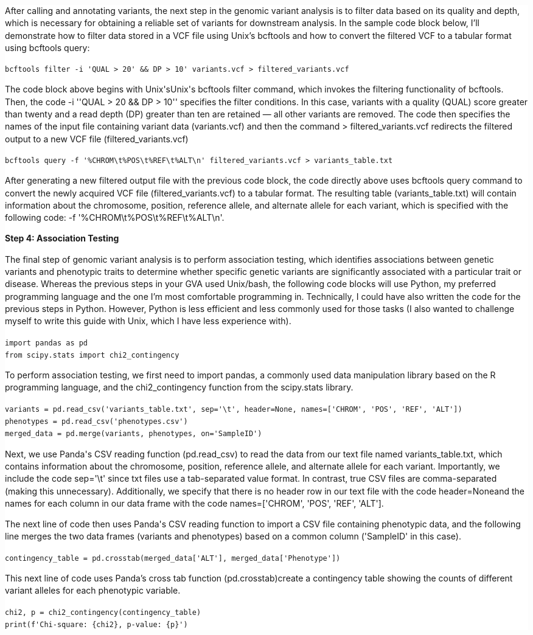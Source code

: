 After calling and annotating variants, the next step in the genomic variant analysis is to filter data based on its quality and depth, which is necessary for obtaining a reliable set of variants for downstream analysis. In the sample code block below, I’ll demonstrate how to filter data stored in a VCF file using Unix’s bcftools and how to convert the filtered VCF to a tabular format using bcftools query:
```
bcftools filter -i 'QUAL > 20' && DP > 10' variants.vcf > filtered_variants.vcf
```
The code block above begins with Unix'sUnix's bcftools filter command, which invokes the filtering functionality of bcftools. Then, the code -i ''QUAL > 20 && DP > 10'' specifies the filter conditions. In this case, variants with a quality (QUAL) score greater than twenty and a read depth (DP) greater than ten are retained — all other variants are removed. The code then specifies the names of the input file containing variant data (variants.vcf) and then the command > filtered_variants.vcf redirects the filtered output to a new VCF file (filtered_variants.vcf)
```
bcftools query -f '%CHROM\t%POS\t%REF\t%ALT\n' filtered_variants.vcf > variants_table.txt
```
After generating a new filtered output file with the previous code block, the code directly above uses bcftools query command to convert the newly acquired VCF file (filtered_variants.vcf) to a tabular format. The resulting table (variants_table.txt) will contain information about the chromosome, position, reference allele, and alternate allele for each variant, which is specified with the following code: -f '%CHROM\t%POS\t%REF\t%ALT\n'. 

**Step 4: Association Testing**

The final step of genomic variant analysis is to perform association testing, which identifies associations between genetic variants and phenotypic traits to determine whether specific genetic variants are significantly associated with a particular trait or disease. Whereas the previous steps in your GVA used Unix/bash, the following code blocks will use Python, my preferred programming language and the one I’m most comfortable programming in. Technically, I could have also written the code for the previous steps in Python. However, Python is less efficient and less commonly used for those tasks (I also wanted to challenge myself to write this guide with Unix, which I have less experience with).
```
import pandas as pd
from scipy.stats import chi2_contingency
```
To perform association testing, we first need to import pandas, a commonly used data manipulation library based on the R programming language, and the chi2_contingency function from the scipy.stats library. 
```
variants = pd.read_csv('variants_table.txt', sep='\t', header=None, names=['CHROM', 'POS', 'REF', 'ALT'])
phenotypes = pd.read_csv('phenotypes.csv')
merged_data = pd.merge(variants, phenotypes, on='SampleID')
```
Next, we use Panda's CSV reading function (pd.read_csv) to read the data from our text file named variants_table.txt, which contains information about the chromosome, position, reference allele, and alternate allele for each variant. Importantly, we include the code sep='\t' since txt files use a tab-separated value format. In contrast, true CSV files are comma-separated (making this unnecessary). Additionally, we specify that there is no header row in our text file with the code header=Noneand the names for each column in our data frame with the code names=['CHROM', 'POS', 'REF', 'ALT']. 

The next line of code then uses Panda's CSV reading function to import a CSV file containing phenotypic data, and the following line merges the two data frames (variants and phenotypes) based on a common column ('SampleID' in this case).
```
contingency_table = pd.crosstab(merged_data['ALT'], merged_data['Phenotype'])
```
This next line of code uses Panda’s cross tab function (pd.crosstab)create a contingency table showing the counts of different variant alleles for each phenotypic variable.
```
chi2, p = chi2_contingency(contingency_table)
print(f'Chi-square: {chi2}, p-value: {p}')
```